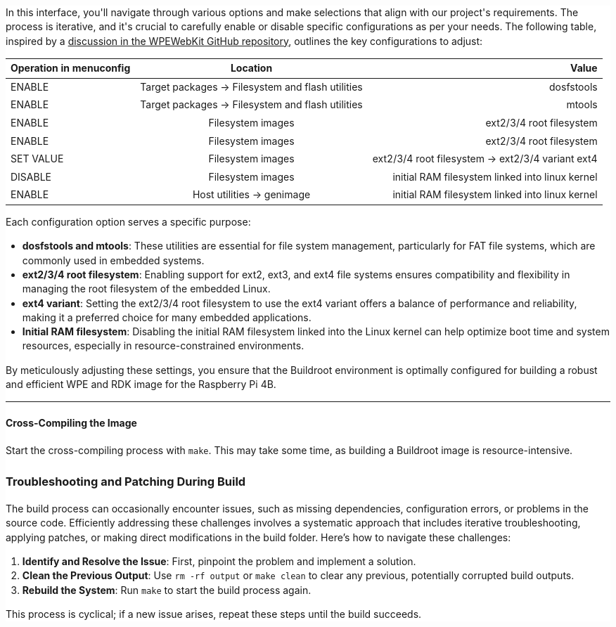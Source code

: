 In this interface, you'll navigate through various options and make selections that align with our project's requirements. The process is iterative, and it's crucial to carefully enable or disable specific configurations as per your needs. The following table, inspired by a [discussion in the WPEWebKit GitHub repository](https://github.com/WebPlatformForEmbedded/WPEWebKit/issues/500#issuecomment-435590466), outlines the key configurations to adjust:

| Operation in menuconfig |                     Location                      |                                             Value |
| ----------------------- | :-----------------------------------------------: | ------------------------------------------------: |
| ENABLE                  | Target packages -> Filesystem and flash utilities |                                        dosfstools |
| ENABLE                  | Target packages -> Filesystem and flash utilities |                                            mtools |
| ENABLE                  |                 Filesystem images                 |                          ext2/3/4 root filesystem |
| ENABLE                  |                 Filesystem images                 |                          ext2/3/4 root filesystem |
| SET VALUE               |                 Filesystem images                 | ext2/3/4 root filesystem -> ext2/3/4 variant ext4 |
| DISABLE                 |                 Filesystem images                 |   initial RAM filesystem linked into linux kernel |
| ENABLE                  |            Host utilities -> genimage             |   initial RAM filesystem linked into linux kernel |

Each configuration option serves a specific purpose:

- **dosfstools and mtools**: These utilities are essential for file system management, particularly for FAT file systems, which are commonly used in embedded systems.
- **ext2/3/4 root filesystem**: Enabling support for ext2, ext3, and ext4 file systems ensures compatibility and flexibility in managing the root filesystem of the embedded Linux.
- **ext4 variant**: Setting the ext2/3/4 root filesystem to use the ext4 variant offers a balance of performance and reliability, making it a preferred choice for many embedded applications.
- **Initial RAM filesystem**: Disabling the initial RAM filesystem linked into the Linux kernel can help optimize boot time and system resources, especially in resource-constrained environments.

By meticulously adjusting these settings, you ensure that the Buildroot environment is optimally configured for building a robust and efficient WPE and RDK image for the Raspberry Pi 4B.

---

#### Cross-Compiling the Image

Start the cross-compiling process with `make`. This may take some time, as building a Buildroot image is resource-intensive.

### Troubleshooting and Patching During Build

The build process can occasionally encounter issues, such as missing dependencies, configuration errors, or problems in the source code. Efficiently addressing these challenges involves a systematic approach that includes iterative troubleshooting, applying patches, or making direct modifications in the build folder. Here’s how to navigate these challenges:

1. **Identify and Resolve the Issue**: First, pinpoint the problem and implement a solution.
2. **Clean the Previous Output**: Use `rm -rf output` or `make clean` to clear any previous, potentially corrupted build outputs.
3. **Rebuild the System**: Run `make` to start the build process again.

This process is cyclical; if a new issue arises, repeat these steps until the build succeeds.
